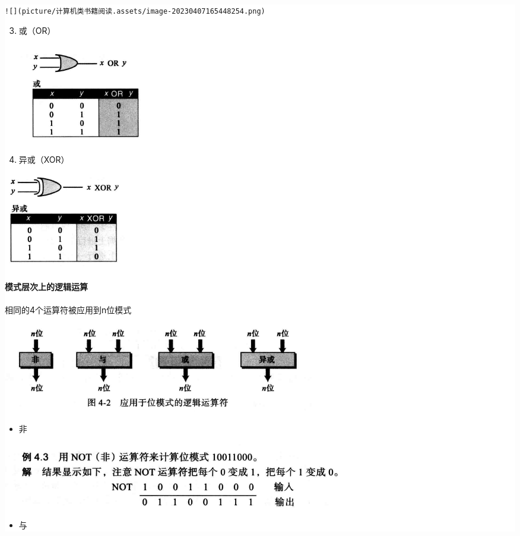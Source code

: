 	![](picture/计算机类书籍阅读.assets/image-20230407165448254.png)
3. 或（OR）

	![](picture/计算机类书籍阅读.assets/image-20230407165548447.png)
4. 异或（XOR）


![](picture/计算机类书籍阅读.assets/image-20230407165556302.png)

#### 模式层次上的逻辑运算
相同的4个运算符被应用到n位模式

![](picture/计算机类书籍阅读.assets/image-20230407170845233.png)

+ 非
	
![](picture/计算机类书籍阅读.assets/image-20230407170904830.png)
+ 与
